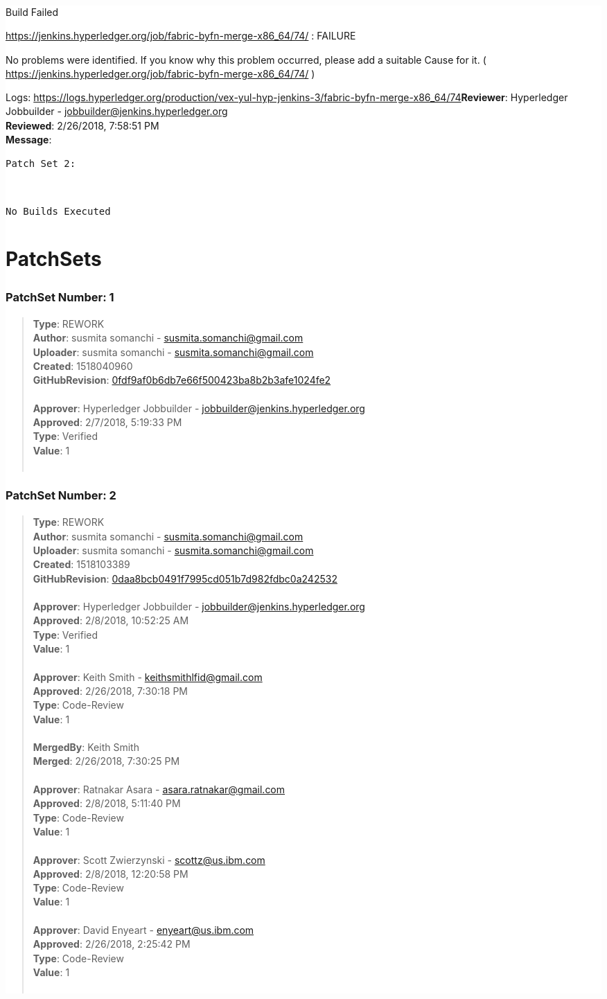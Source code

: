 Build Failed 

https://jenkins.hyperledger.org/job/fabric-byfn-merge-x86_64/74/ : FAILURE

No problems were identified. If you know why this problem occurred, please add a suitable Cause for it. ( https://jenkins.hyperledger.org/job/fabric-byfn-merge-x86_64/74/ )

Logs: https://logs.hyperledger.org/production/vex-yul-hyp-jenkins-3/fabric-byfn-merge-x86_64/74</pre><strong>Reviewer</strong>: Hyperledger Jobbuilder - jobbuilder@jenkins.hyperledger.org<br><strong>Reviewed</strong>: 2/26/2018, 7:58:51 PM<br><strong>Message</strong>: <pre>Patch Set 2:

No Builds Executed</pre><h1>PatchSets</h1><h3>PatchSet Number: 1</h3><blockquote><strong>Type</strong>: REWORK<br><strong>Author</strong>: susmita somanchi - susmita.somanchi@gmail.com<br><strong>Uploader</strong>: susmita somanchi - susmita.somanchi@gmail.com<br><strong>Created</strong>: 1518040960<br><strong>GitHubRevision</strong>: [0fdf9af0b6db7e66f500423ba8b2b3afe1024fe2](https://github.com/hyperledger/fabric-samples/commit/0fdf9af0b6db7e66f500423ba8b2b3afe1024fe2)<br><br><strong>Approver</strong>: Hyperledger Jobbuilder - jobbuilder@jenkins.hyperledger.org<br><strong>Approved</strong>: 2/7/2018, 5:19:33 PM<br><strong>Type</strong>: Verified<br><strong>Value</strong>: 1<br><br></blockquote><h3>PatchSet Number: 2</h3><blockquote><strong>Type</strong>: REWORK<br><strong>Author</strong>: susmita somanchi - susmita.somanchi@gmail.com<br><strong>Uploader</strong>: susmita somanchi - susmita.somanchi@gmail.com<br><strong>Created</strong>: 1518103389<br><strong>GitHubRevision</strong>: [0daa8bcb0491f7995cd051b7d982fdbc0a242532](https://github.com/hyperledger/fabric-samples/commit/0daa8bcb0491f7995cd051b7d982fdbc0a242532)<br><br><strong>Approver</strong>: Hyperledger Jobbuilder - jobbuilder@jenkins.hyperledger.org<br><strong>Approved</strong>: 2/8/2018, 10:52:25 AM<br><strong>Type</strong>: Verified<br><strong>Value</strong>: 1<br><br><strong>Approver</strong>: Keith Smith - keithsmithlfid@gmail.com<br><strong>Approved</strong>: 2/26/2018, 7:30:18 PM<br><strong>Type</strong>: Code-Review<br><strong>Value</strong>: 1<br><br><strong>MergedBy</strong>: Keith Smith<br><strong>Merged</strong>: 2/26/2018, 7:30:25 PM<br><br><strong>Approver</strong>: Ratnakar Asara - asara.ratnakar@gmail.com<br><strong>Approved</strong>: 2/8/2018, 5:11:40 PM<br><strong>Type</strong>: Code-Review<br><strong>Value</strong>: 1<br><br><strong>Approver</strong>: Scott Zwierzynski - scottz@us.ibm.com<br><strong>Approved</strong>: 2/8/2018, 12:20:58 PM<br><strong>Type</strong>: Code-Review<br><strong>Value</strong>: 1<br><br><strong>Approver</strong>: David Enyeart - enyeart@us.ibm.com<br><strong>Approved</strong>: 2/26/2018, 2:25:42 PM<br><strong>Type</strong>: Code-Review<br><strong>Value</strong>: 1<br><br></blockquote>